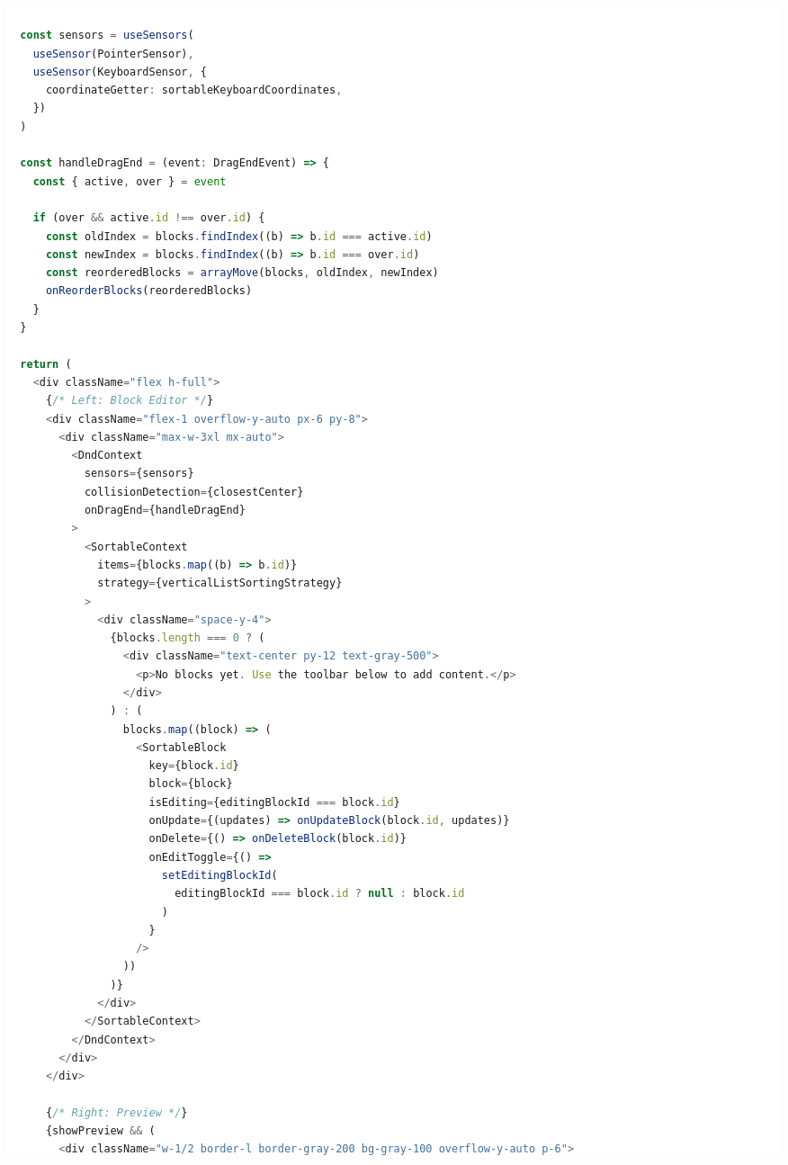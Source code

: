 ```typescript

  const sensors = useSensors(
    useSensor(PointerSensor),
    useSensor(KeyboardSensor, {
      coordinateGetter: sortableKeyboardCoordinates,
    })
  )

  const handleDragEnd = (event: DragEndEvent) => {
    const { active, over } = event

    if (over && active.id !== over.id) {
      const oldIndex = blocks.findIndex((b) => b.id === active.id)
      const newIndex = blocks.findIndex((b) => b.id === over.id)
      const reorderedBlocks = arrayMove(blocks, oldIndex, newIndex)
      onReorderBlocks(reorderedBlocks)
    }
  }

  return (
    <div className="flex h-full">
      {/* Left: Block Editor */}
      <div className="flex-1 overflow-y-auto px-6 py-8">
        <div className="max-w-3xl mx-auto">
          <DndContext
            sensors={sensors}
            collisionDetection={closestCenter}
            onDragEnd={handleDragEnd}
          >
            <SortableContext
              items={blocks.map((b) => b.id)}
              strategy={verticalListSortingStrategy}
            >
              <div className="space-y-4">
                {blocks.length === 0 ? (
                  <div className="text-center py-12 text-gray-500">
                    <p>No blocks yet. Use the toolbar below to add content.</p>
                  </div>
                ) : (
                  blocks.map((block) => (
                    <SortableBlock
                      key={block.id}
                      block={block}
                      isEditing={editingBlockId === block.id}
                      onUpdate={(updates) => onUpdateBlock(block.id, updates)}
                      onDelete={() => onDeleteBlock(block.id)}
                      onEditToggle={() =>
                        setEditingBlockId(
                          editingBlockId === block.id ? null : block.id
                        )
                      }
                    />
                  ))
                )}
              </div>
            </SortableContext>
          </DndContext>
        </div>
      </div>

      {/* Right: Preview */}
      {showPreview && (
        <div className="w-1/2 border-l border-gray-200 bg-gray-100 overflow-y-auto p-6">
```